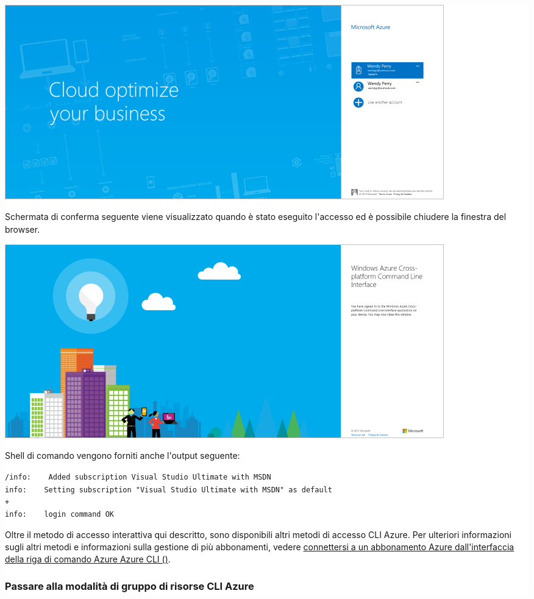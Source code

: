 ![Schermata che mostra dove selezionare l'account di identità Microsoft associato all'abbonamento Azure da usare](media/documentdb-automation-resource-manager-cli/identity-cli-login.png)

Schermata di conferma seguente viene visualizzato quando è stato eseguito l'accesso ed è possibile chiudere la finestra del browser.

![Schermata che mostra la conferma dell'account di accesso all'interfaccia di riga di comando Microsoft Azure multipiattaforma](media/documentdb-automation-resource-manager-cli/login-confirmation.png)

Shell di comando vengono forniti anche l'output seguente:

    /info:    Added subscription Visual Studio Ultimate with MSDN
    info:    Setting subscription "Visual Studio Ultimate with MSDN" as default
    +
    info:    login command OK

Oltre il metodo di accesso interattiva qui descritto, sono disponibili altri metodi di accesso CLI Azure. Per ulteriori informazioni sugli altri metodi e informazioni sulla gestione di più abbonamenti, vedere [connettersi a un abbonamento Azure dall'interfaccia della riga di comando Azure Azure CLI ()](../xplat-cli-connect.md).

### <a name="switch-to-the-azure-cli-resource-group-mode"></a>Passare alla modalità di gruppo di risorse CLI Azure
